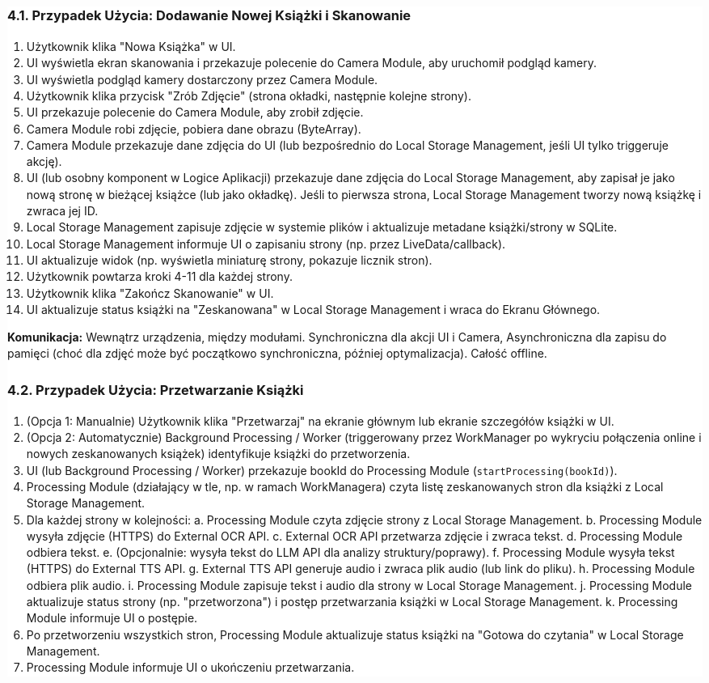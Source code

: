 ### 4.1. Przypadek Użycia: Dodawanie Nowej Książki i Skanowanie

1. Użytkownik klika "Nowa Książka" w UI.
2. UI wyświetla ekran skanowania i przekazuje polecenie do Camera Module, aby uruchomił podgląd kamery.
3. UI wyświetla podgląd kamery dostarczony przez Camera Module.
4. Użytkownik klika przycisk "Zrób Zdjęcie" (strona okładki, następnie kolejne strony).
5. UI przekazuje polecenie do Camera Module, aby zrobił zdjęcie.
6. Camera Module robi zdjęcie, pobiera dane obrazu (ByteArray).
7. Camera Module przekazuje dane zdjęcia do UI (lub bezpośrednio do Local Storage Management, jeśli UI tylko triggeruje akcję).
8. UI (lub osobny komponent w Logice Aplikacji) przekazuje dane zdjęcia do Local Storage Management, aby zapisał je jako nową stronę w bieżącej książce (lub jako okładkę). Jeśli to pierwsza strona, Local Storage Management tworzy nową książkę i zwraca jej ID.
9. Local Storage Management zapisuje zdjęcie w systemie plików i aktualizuje metadane książki/strony w SQLite.
10. Local Storage Management informuje UI o zapisaniu strony (np. przez LiveData/callback).
11. UI aktualizuje widok (np. wyświetla miniaturę strony, pokazuje licznik stron).
12. Użytkownik powtarza kroki 4-11 dla każdej strony.
13. Użytkownik klika "Zakończ Skanowanie" w UI.
14. UI aktualizuje status książki na "Zeskanowana" w Local Storage Management i wraca do Ekranu Głównego.

**Komunikacja:** Wewnątrz urządzenia, między modułami. Synchroniczna dla akcji UI i Camera, Asynchroniczna dla zapisu do pamięci (choć dla zdjęć może być początkowo synchroniczna, później optymalizacja). Całość offline.

### 4.2. Przypadek Użycia: Przetwarzanie Książki

1. (Opcja 1: Manualnie) Użytkownik klika "Przetwarzaj" na ekranie głównym lub ekranie szczegółów książki w UI.
2. (Opcja 2: Automatycznie) Background Processing / Worker (triggerowany przez WorkManager po wykryciu połączenia online i nowych zeskanowanych książek) identyfikuje książki do przetworzenia.
3. UI (lub Background Processing / Worker) przekazuje bookId do Processing Module (`startProcessing(bookId)`).
4. Processing Module (działający w tle, np. w ramach WorkManagera) czyta listę zeskanowanych stron dla książki z Local Storage Management.
5. Dla każdej strony w kolejności:
    a.  Processing Module czyta zdjęcie strony z Local Storage Management.
    b.  Processing Module wysyła zdjęcie (HTTPS) do External OCR API.
    c.  External OCR API przetwarza zdjęcie i zwraca tekst.
    d.  Processing Module odbiera tekst.
    e.  (Opcjonalnie: wysyła tekst do LLM API dla analizy struktury/poprawy).
    f.  Processing Module wysyła tekst (HTTPS) do External TTS API.
    g.  External TTS API generuje audio i zwraca plik audio (lub link do pliku).
    h.  Processing Module odbiera plik audio.
    i.  Processing Module zapisuje tekst i audio dla strony w Local Storage Management.
    j.  Processing Module aktualizuje status strony (np. "przetworzona") i postęp przetwarzania książki w Local Storage Management.
    k.  Processing Module informuje UI o postępie.
6. Po przetworzeniu wszystkich stron, Processing Module aktualizuje status książki na "Gotowa do czytania" w Local Storage Management.
7. Processing Module informuje UI o ukończeniu przetwarzania.
